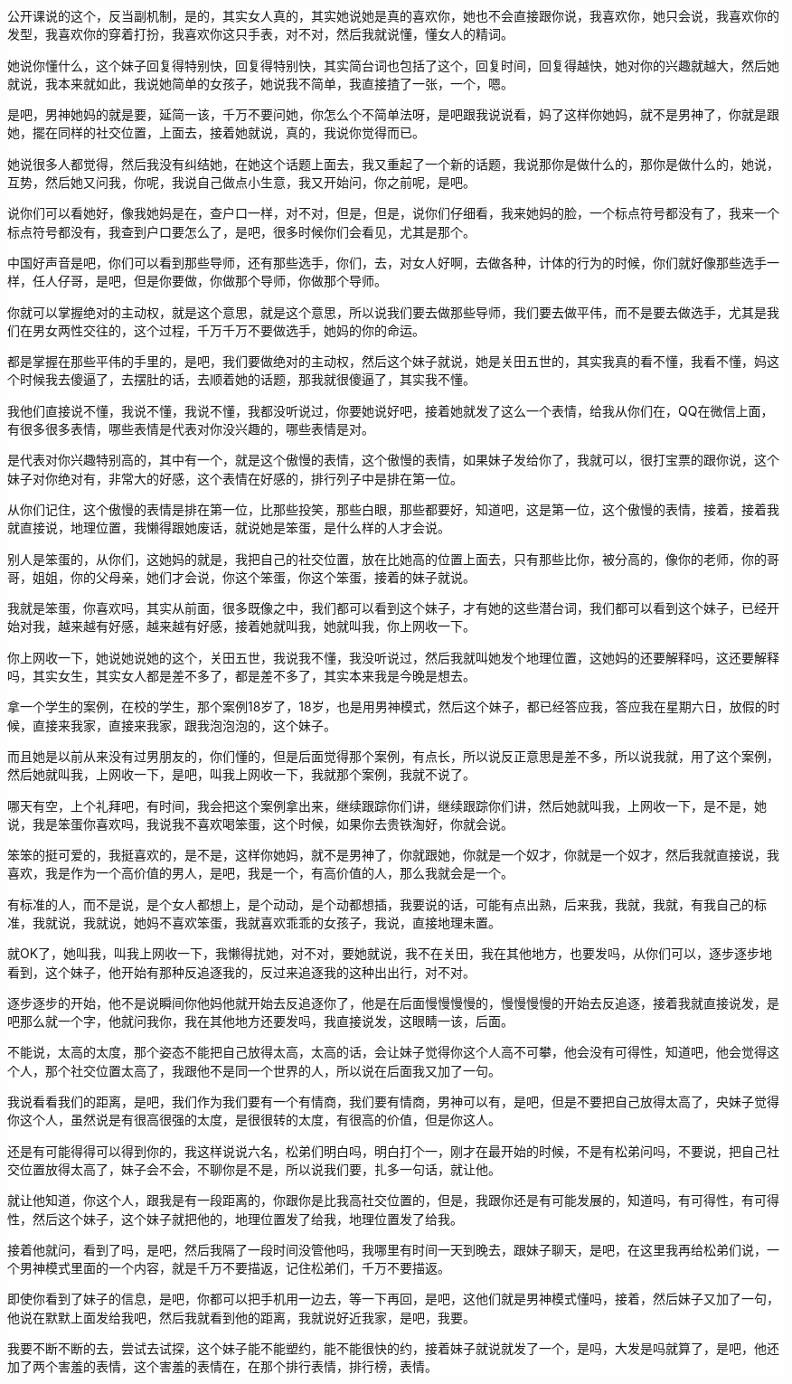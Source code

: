 公开课说的这个，反当副机制，是的，其实女人真的，其实她说她是真的喜欢你，她也不会直接跟你说，我喜欢你，她只会说，我喜欢你的发型，我喜欢你的穿着打扮，我喜欢你这只手表，对不对，然后我就说懂，懂女人的精词。

她说你懂什么，这个妹子回复得特别快，回复得特别快，其实简台词也包括了这个，回复时间，回复得越快，她对你的兴趣就越大，然后她就说，我本来就如此，我说她简单的女孩子，她说我不简单，我直接揸了一张，一个，嗯。

是吧，男神她妈的就是要，延简一该，千万不要问她，你怎么个不简单法呀，是吧跟我说说看，妈了这样你她妈，就不是男神了，你就是跟她，擺在同样的社交位置，上面去，接着她就说，真的，我说你觉得而已。

她说很多人都觉得，然后我没有纠结她，在她这个话题上面去，我又重起了一个新的话题，我说那你是做什么的，那你是做什么的，她说，互势，然后她又问我，你呢，我说自己做点小生意，我又开始问，你之前呢，是吧。

说你们可以看她好，像我她妈是在，查户口一样，对不对，但是，但是，说你们仔细看，我来她妈的脸，一个标点符号都没有了，我来一个标点符号都没有，我查到户口要怎么了，是吧，很多时候你们会看见，尤其是那个。

中国好声音是吧，你们可以看到那些导师，还有那些选手，你们，去，对女人好啊，去做各种，计体的行为的时候，你们就好像那些选手一样，任人仔哥，是吧，但是你要做，你做那个导师，你做那个导师。

你就可以掌握绝对的主动权，就是这个意思，就是这个意思，所以说我们要去做那些导师，我们要去做平伟，而不是要去做选手，尤其是我们在男女两性交往的，这个过程，千万千万不要做选手，她妈的你的命运。

都是掌握在那些平伟的手里的，是吧，我们要做绝对的主动权，然后这个妹子就说，她是关田五世的，其实我真的看不懂，我看不懂，妈这个时候我去傻逼了，去摆肚的话，去顺着她的话题，那我就很傻逼了，其实我不懂。

我他们直接说不懂，我说不懂，我说不懂，我都没听说过，你要她说好吧，接着她就发了这么一个表情，给我从你们在，QQ在微信上面，有很多很多表情，哪些表情是代表对你没兴趣的，哪些表情是对。

是代表对你兴趣特别高的，其中有一个，就是这个傲慢的表情，这个傲慢的表情，如果妹子发给你了，我就可以，很打宝票的跟你说，这个妹子对你绝对有，非常大的好感，这个表情在好感的，排行列子中是排在第一位。

从你们记住，这个傲慢的表情是排在第一位，比那些投笑，那些白眼，那些都要好，知道吧，这是第一位，这个傲慢的表情，接着，接着我就直接说，地理位置，我懒得跟她废话，就说她是笨蛋，是什么样的人才会说。

别人是笨蛋的，从你们，这她妈的就是，我把自己的社交位置，放在比她高的位置上面去，只有那些比你，被分高的，像你的老师，你的哥哥，姐姐，你的父母亲，她们才会说，你这个笨蛋，你这个笨蛋，接着的妹子就说。

我就是笨蛋，你喜欢吗，其实从前面，很多既像之中，我们都可以看到这个妹子，才有她的这些潜台词，我们都可以看到这个妹子，已经开始对我，越来越有好感，越来越有好感，接着她就叫我，她就叫我，你上网收一下。

你上网收一下，她说她说她的这个，关田五世，我说我不懂，我没听说过，然后我就叫她发个地理位置，这她妈的还要解释吗，这还要解释吗，其实女生，其实女人都是差不多了，都是差不多了，其实本来我是今晚是想去。

拿一个学生的案例，在校的学生，那个案例18岁了，18岁，也是用男神模式，然后这个妹子，都已经答应我，答应我在星期六日，放假的时候，直接来我家，直接来我家，跟我泡泡泡的，这个妹子。

而且她是以前从来没有过男朋友的，你们懂的，但是后面觉得那个案例，有点长，所以说反正意思是差不多，所以说我就，用了这个案例，然后她就叫我，上网收一下，是吧，叫我上网收一下，我就那个案例，我就不说了。

哪天有空，上个礼拜吧，有时间，我会把这个案例拿出来，继续跟踪你们讲，继续跟踪你们讲，然后她就叫我，上网收一下，是不是，她说，我是笨蛋你喜欢吗，我说我不喜欢喝笨蛋，这个时候，如果你去贵铁淘好，你就会说。

笨笨的挺可爱的，我挺喜欢的，是不是，这样你她妈，就不是男神了，你就跟她，你就是一个奴才，你就是一个奴才，然后我就直接说，我喜欢，我是作为一个高价值的男人，是吧，我是一个，有高价值的人，那么我就会是一个。

有标准的人，而不是说，是个女人都想上，是个动动，是个动都想插，我要说的话，可能有点出熟，后来我，我就，我就，有我自己的标准，我就说，我就说，她妈不喜欢笨蛋，我就喜欢乖乖的女孩子，我说，直接地理未置。

就OK了，她叫我，叫我上网收一下，我懒得扰她，对不对，要她就说，我不在关田，我在其他地方，也要发吗，从你们可以，逐步逐步地看到，这个妹子，他开始有那种反追逐我的，反过来追逐我的这种出出行，对不对。

逐步逐步的开始，他不是说瞬间你他妈他就开始去反追逐你了，他是在后面慢慢慢慢的，慢慢慢慢的开始去反追逐，接着我就直接说发，是吧那么就一个字，他就问我你，我在其他地方还要发吗，我直接说发，这眼睛一该，后面。

不能说，太高的太度，那个姿态不能把自己放得太高，太高的话，会让妹子觉得你这个人高不可攀，他会没有可得性，知道吧，他会觉得这个人，那个社交位置太高了，我跟他不是同一个世界的人，所以说在后面我又加了一句。

我说看看我们的距离，是吧，我们作为我们要有一个有情商，我们要有情商，男神可以有，是吧，但是不要把自己放得太高了，央妹子觉得你这个人，虽然说是有很高很强的太度，是很很转的太度，有很高的价值，但是你这人。

还是有可能得得可以得到你的，我这样说说六名，松弟们明白吗，明白打个一，刚才在最开始的时候，不是有松弟问吗，不要说，把自己社交位置放得太高了，妹子会不会，不聊你是不是，所以说我们要，扎多一句话，就让他。

就让他知道，你这个人，跟我是有一段距离的，你跟你是比我高社交位置的，但是，我跟你还是有可能发展的，知道吗，有可得性，有可得性，然后这个妹子，这个妹子就把他的，地理位置发了给我，地理位置发了给我。

接着他就问，看到了吗，是吧，然后我隔了一段时间没管他吗，我哪里有时间一天到晚去，跟妹子聊天，是吧，在这里我再给松弟们说，一个男神模式里面的一个内容，就是千万不要描返，记住松弟们，千万不要描返。

即使你看到了妹子的信息，是吧，你都可以把手机用一边去，等一下再回，是吧，这他们就是男神模式懂吗，接着，然后妹子又加了一句，他说在默默上面发给我吧，然后我就看到他的距离，我就说好近我家，是吧，我要。

我要不断不断的去，尝试去试探，这个妹子能不能塑约，能不能很快的约，接着妹子就说就发了一个，是吗，大发是吗就算了，是吧，他还加了两个害羞的表情，这个害羞的表情在，在那个排行表情，排行榜，表情。
